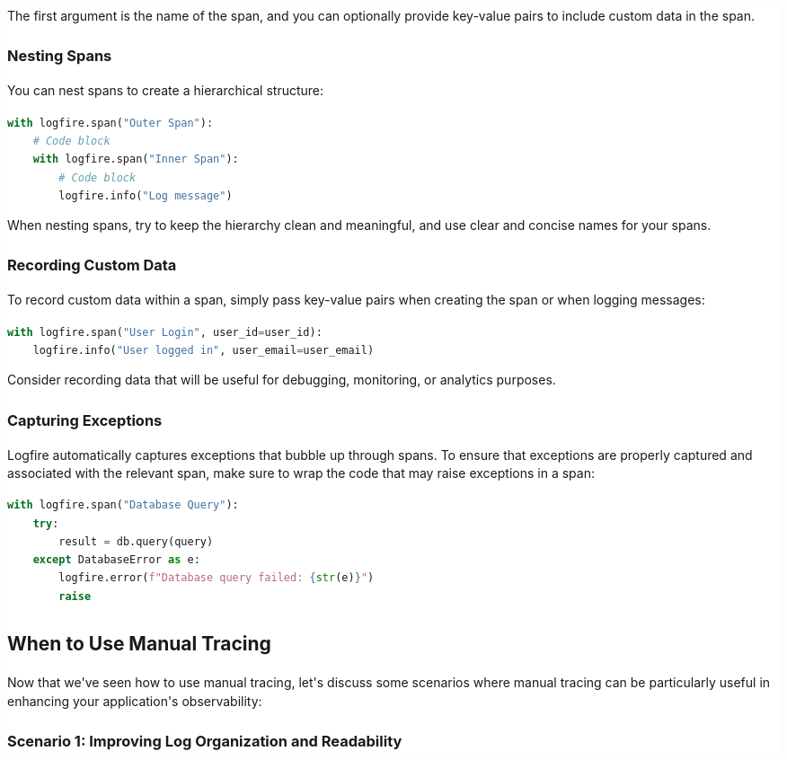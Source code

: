The first argument is the name of the span, and you can optionally provide key-value pairs to include custom data in the
span.

### Nesting Spans

You can nest spans to create a hierarchical structure:

```python
with logfire.span("Outer Span"):
    # Code block
    with logfire.span("Inner Span"):
        # Code block
        logfire.info("Log message")
```

When nesting spans, try to keep the hierarchy clean and meaningful, and use clear and concise names for your spans.

### Recording Custom Data

To record custom data within a span, simply pass key-value pairs when creating the span or when logging messages:

```python
with logfire.span("User Login", user_id=user_id):
    logfire.info("User logged in", user_email=user_email)
```

Consider recording data that will be useful for debugging, monitoring, or analytics purposes.

### Capturing Exceptions

Logfire automatically captures exceptions that bubble up through spans. To ensure that exceptions are properly captured
and associated with the relevant span, make sure to wrap the code that may raise exceptions in a span:

```python
with logfire.span("Database Query"):
    try:
        result = db.query(query)
    except DatabaseError as e:
        logfire.error(f"Database query failed: {str(e)}")
        raise
```

## When to Use Manual Tracing

Now that we've seen how to use manual tracing, let's discuss some scenarios where manual tracing can be particularly
useful in enhancing your application's observability:

### Scenario 1: Improving Log Organization and Readability
